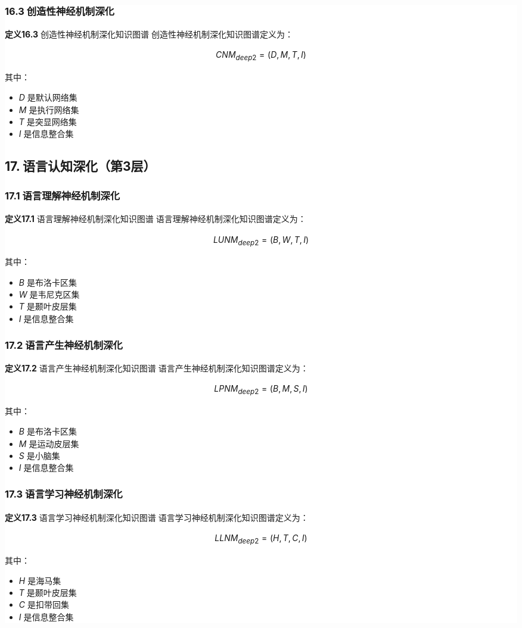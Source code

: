 ### 16.3 创造性神经机制深化

**定义16.3** 创造性神经机制深化知识图谱
创造性神经机制深化知识图谱定义为：

$$CNM_{deep2} = (D, M, T, I)$$

其中：

- $D$ 是默认网络集
- $M$ 是执行网络集
- $T$ 是突显网络集
- $I$ 是信息整合集

## 17. 语言认知深化（第3层）

### 17.1 语言理解神经机制深化

**定义17.1** 语言理解神经机制深化知识图谱
语言理解神经机制深化知识图谱定义为：

$$LUNM_{deep2} = (B, W, T, I)$$

其中：

- $B$ 是布洛卡区集
- $W$ 是韦尼克区集
- $T$ 是颞叶皮层集
- $I$ 是信息整合集

### 17.2 语言产生神经机制深化

**定义17.2** 语言产生神经机制深化知识图谱
语言产生神经机制深化知识图谱定义为：

$$LPNM_{deep2} = (B, M, S, I)$$

其中：

- $B$ 是布洛卡区集
- $M$ 是运动皮层集
- $S$ 是小脑集
- $I$ 是信息整合集

### 17.3 语言学习神经机制深化

**定义17.3** 语言学习神经机制深化知识图谱
语言学习神经机制深化知识图谱定义为：

$$LLNM_{deep2} = (H, T, C, I)$$

其中：

- $H$ 是海马集
- $T$ 是颞叶皮层集
- $C$ 是扣带回集
- $I$ 是信息整合集
